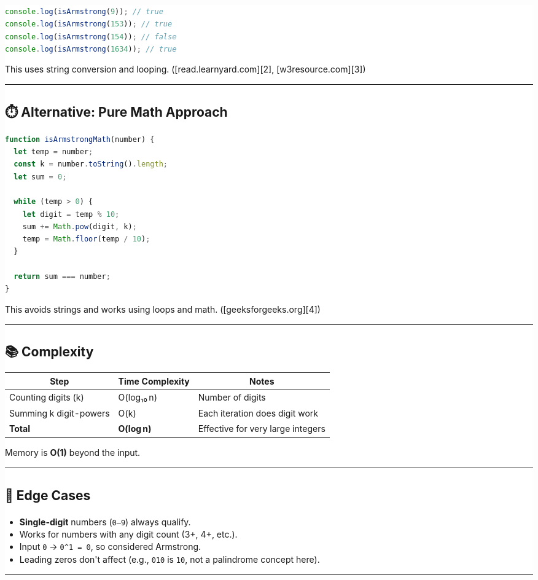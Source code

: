 ```javascript
console.log(isArmstrong(9)); // true
console.log(isArmstrong(153)); // true
console.log(isArmstrong(154)); // false
console.log(isArmstrong(1634)); // true
```

This uses string conversion and looping. ([read.learnyard.com][2], [w3resource.com][3])

---

## ⏱️ Alternative: Pure Math Approach

```javascript
function isArmstrongMath(number) {
  let temp = number;
  const k = number.toString().length;
  let sum = 0;

  while (temp > 0) {
    let digit = temp % 10;
    sum += Math.pow(digit, k);
    temp = Math.floor(temp / 10);
  }

  return sum === number;
}
```

This avoids strings and works using loops and math. ([geeksforgeeks.org][4])

---

## 📚 Complexity

| Step                   | Time Complexity | Notes                             |
| ---------------------- | --------------- | --------------------------------- |
| Counting digits (k)    | O(log₁₀ n)      | Number of digits                  |
| Summing k digit-powers | O(k)            | Each iteration does digit work    |
| **Total**              | **O(log n)**    | Effective for very large integers |

Memory is **O(1)** beyond the input.

---

## 📎 Edge Cases

- **Single-digit** numbers (`0–9`) always qualify.
- Works for numbers with any digit count (3+, 4+, etc.).
- Input `0` → `0^1 = 0`, so considered Armstrong.
- Leading zeros don't affect (e.g., `010` is `10`, not a palindrome concept here).

---